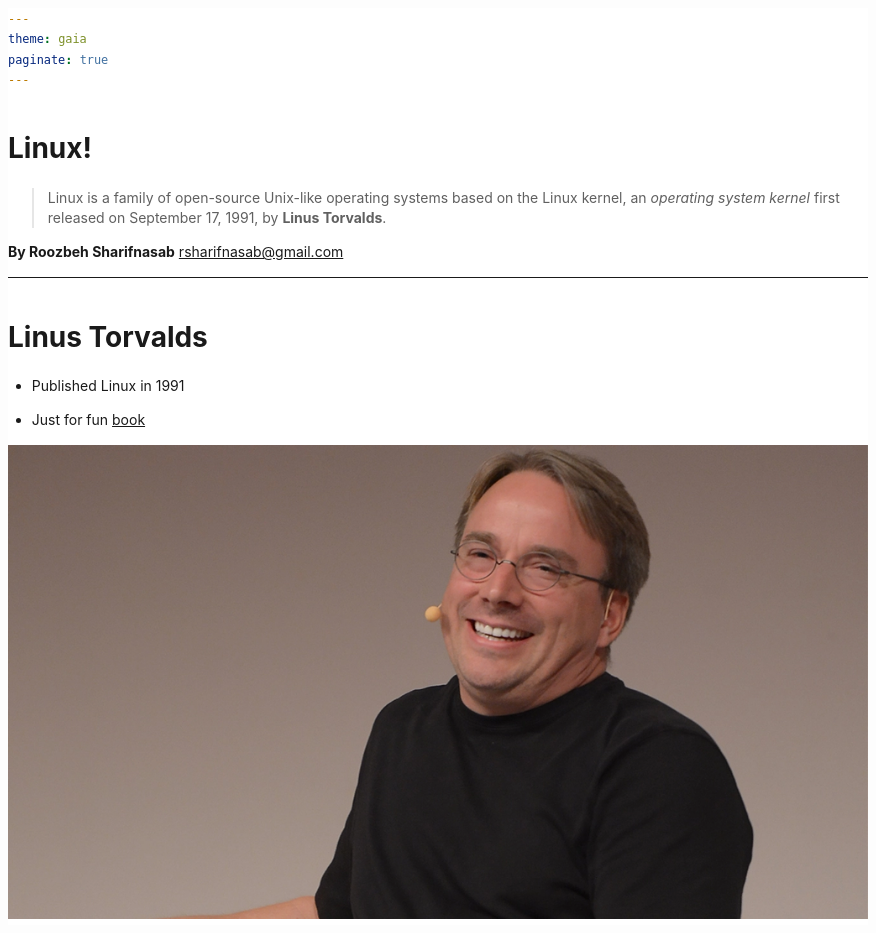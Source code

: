 ```yaml
---
theme: gaia
paginate: true
---
```


# Linux!

> Linux is a family of open-source Unix-like operating systems based on the Linux kernel, an *operating system kernel* first released on September 17, 1991, by **Linus Torvalds**.


**By Roozbeh Sharifnasab**
rsharifnasab@gmail.com

------------

# Linus Torvalds

+ Published Linux in 1991

+ Just for fun [book](http://linuxstory.ir/)

![bg right vertical 105%](./images/Linus-Torvalds.jpg)